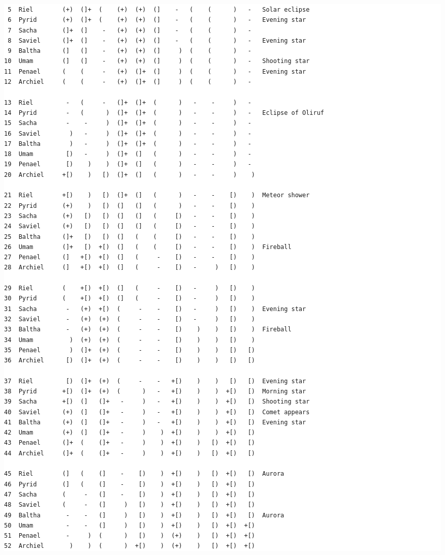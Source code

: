      5  Riel        (+)  (]+  (    (+)  (+)  (]    -   (    (      )   -   Solar eclipse
     6  Pyrid       (+)  (]+  (    (+)  (+)  (]    -   (    (      )   -   Evening star
     7  Sacha       (]+  (]    -   (+)  (+)  (]    -   (    (      )   -
     8  Saviel      (]+  (]    -   (+)  (+)  (]    -   (    (      )   -   Evening star
     9  Baltha      (]   (]    -   (+)  (+)  (]     )  (    (      )   -
    10  Umam        (]   (]    -   (+)  (+)  (]     )  (    (      )   -   Shooting star
    11  Penael      (    (     -   (+)  (]+  (]     )  (    (      )   -   Evening star
    12  Archiel     (    (     -   (+)  (]+  (]     )  (    (      )   -

    13  Riel         -   (     -   (]+  (]+  (      )   -    -     )   -
    14  Pyrid        -   (      )  (]+  (]+  (      )   -    -     )   -   Eclipse of Oliruf
    15  Sacha        -    -     )  (]+  (]+  (      )   -    -     )   -
    16  Saviel        )   -     )  (]+  (]+  (      )   -    -     )   -
    17  Baltha        )   -     )  (]+  (]+  (      )   -    -     )   -
    18  Umam         [)   -     )  (]+  (]   (      )   -    -     )   -
    19  Penael       [)    )    )  (]+  (]   (      )   -    -     )   -
    20  Archiel     +[)    )   [)  (]+  (]   (      )   -    -     )    )

    21  Riel        +[)    )   [)  (]+  (]   (      )   -    -    [)    )  Meteor shower
    22  Pyrid       (+)    )   [)  (]   (]   (      )   -    -    [)    )
    23  Sacha       (+)   [)   [)  (]   (]   (     [)   -    -    [)    )
    24  Saviel      (+)   [)   [)  (]   (]   (     [)   -    -    [)    )
    25  Baltha      (]+   [)   [)  (]   (    (     [)   -    -    [)    )
    26  Umam        (]+   [)  +[)  (]   (    (     [)   -    -    [)    )  Fireball
    27  Penael      (]   +[)  +[)  (]   (     -    [)   -    -    [)    )
    28  Archiel     (]   +[)  +[)  (]   (     -    [)   -     )   [)    )

    29  Riel        (    +[)  +[)  (]   (     -    [)   -     )   [)    )
    30  Pyrid       (    +[)  +[)  (]   (     -    [)   -     )   [)    )
    31  Sacha        -   (+)  +[)  (     -    -    [)   -     )   [)    )  Evening star
    32  Saviel       -   (+)  (+)  (     -    -    [)   -     )   [)    )
    33  Baltha       -   (+)  (+)  (     -    -    [)    )    )   [)    )  Fireball
    34  Umam          )  (+)  (+)  (     -    -    [)    )    )   [)    )
    35  Penael        )  (]+  (+)  (     -    -    [)    )    )   [)   [)
    36  Archiel      [)  (]+  (+)  (     -    -    [)    )    )   [)   [)

    37  Riel         [)  (]+  (+)  (     -    -   +[)    )    )   [)   [)  Evening star
    38  Pyrid       +[)  (]+  (+)  (      )   -   +[)    )    )  +[)   [)  Morning star
    39  Sacha       +[)  (]   (]+   -     )   -   +[)    )    )  +[)   [)  Shooting star
    40  Saviel      (+)  (]   (]+   -     )   -   +[)    )    )  +[)   [)  Comet appears
    41  Baltha      (+)  (]   (]+   -     )   -   +[)    )    )  +[)   [)  Evening star
    42  Umam        (+)  (]   (]+   -     )    )  +[)    )    )  +[)   [)
    43  Penael      (]+  (    (]+   -     )    )  +[)    )   [)  +[)   [)
    44  Archiel     (]+  (    (]+   -     )    )  +[)    )   [)  +[)   [)

    45  Riel        (]   (    (]    -    [)    )  +[)    )   [)  +[)   [)  Aurora
    46  Pyrid       (]   (    (]    -    [)    )  +[)    )   [)  +[)   [)
    47  Sacha       (     -   (]    -    [)    )  +[)    )   [)  +[)   [)
    48  Saviel      (     -   (]     )   [)    )  +[)    )   [)  +[)   [)
    49  Baltha       -    -   (]     )   [)    )  +[)    )   [)  +[)   [)  Aurora
    50  Umam         -    -   (]     )   [)    )  +[)    )   [)  +[)  +[)
    51  Penael       -     )  (      )   [)    )  (+)    )   [)  +[)  +[)
    52  Archiel       )    )  (      )  +[)    )  (+)    )   [)  +[)  +[)
